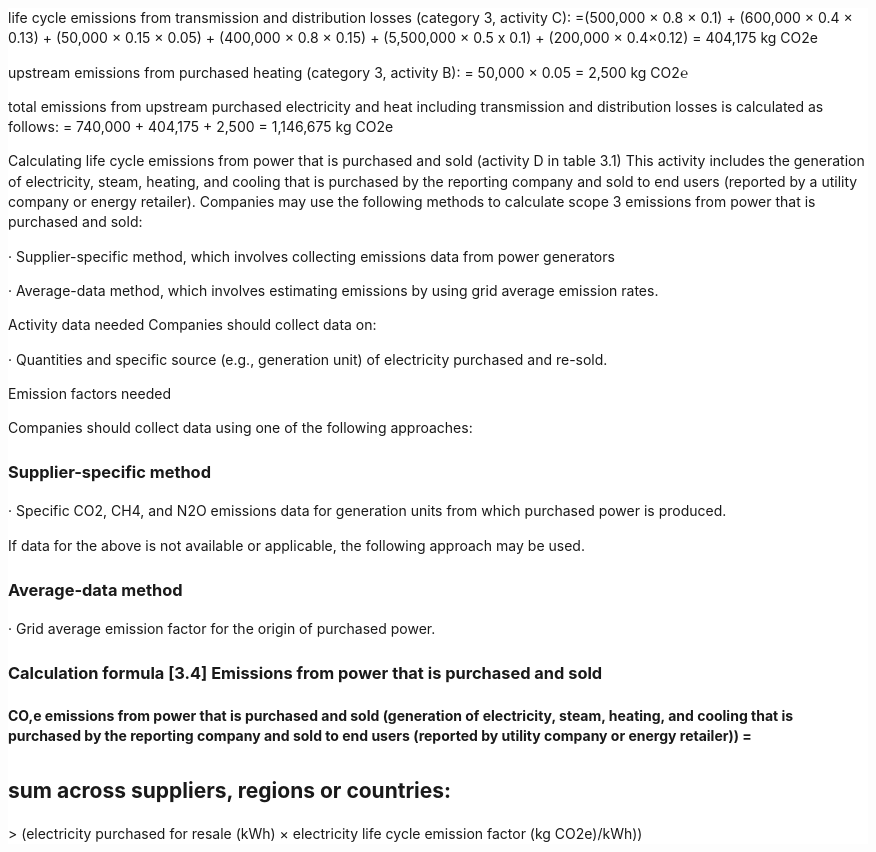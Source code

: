 life cycle emissions from transmission and distribution losses (category 3, activity C): =(500,000 × 0.8 × 0.1) + (600,000 × 0.4 × 0.13) + (50,000 × 0.15 × 0.05) + (400,000 × 0.8 × 0.15) + (5,500,000 × 0.5 x 0.1) + (200,000 × 0.4×0.12) = 404,175 kg CO2e

upstream emissions from purchased heating (category 3, activity B): = 50,000 × 0.05 = 2,500 kg CO2℮

total emissions from upstream purchased electricity and heat including transmission and distribution losses is calculated as follows: = 740,000 + 404,175 + 2,500 = 1,146,675 kg CO2e

Calculating life cycle emissions from power that is purchased and sold (activity D in table 3.1) This activity includes the generation of electricity, steam, heating, and cooling that is purchased by the reporting company and sold to end users (reported by a utility company or energy retailer). Companies may use the following methods to calculate scope 3 emissions from power that is purchased and sold:

· Supplier-specific method, which involves collecting emissions data from power generators

· Average-data method, which involves estimating emissions by using grid average emission rates.

Activity data needed Companies should collect data on:

· Quantities and specific source (e.g., generation unit) of electricity purchased and re-sold.

Emission factors needed

Companies should collect data using one of the following approaches:








### Supplier-specific method

· Specific CO2, CH4, and N2O emissions data for generation units from which purchased power is produced.

If data for the above is not available or applicable, the following approach may be used.


### Average-data method

· Grid average emission factor for the origin of purchased power.


### Calculation formula [3.4] Emissions from power that is purchased and sold


#### CO,e emissions from power that is purchased and sold (generation of electricity, steam, heating, and cooling that is purchased by the reporting company and sold to end users (reported by utility company or energy retailer)) =


## sum across suppliers, regions or countries:

\> (electricity purchased for resale (kWh) × electricity life cycle emission factor (kg CO2e)/kWh))
